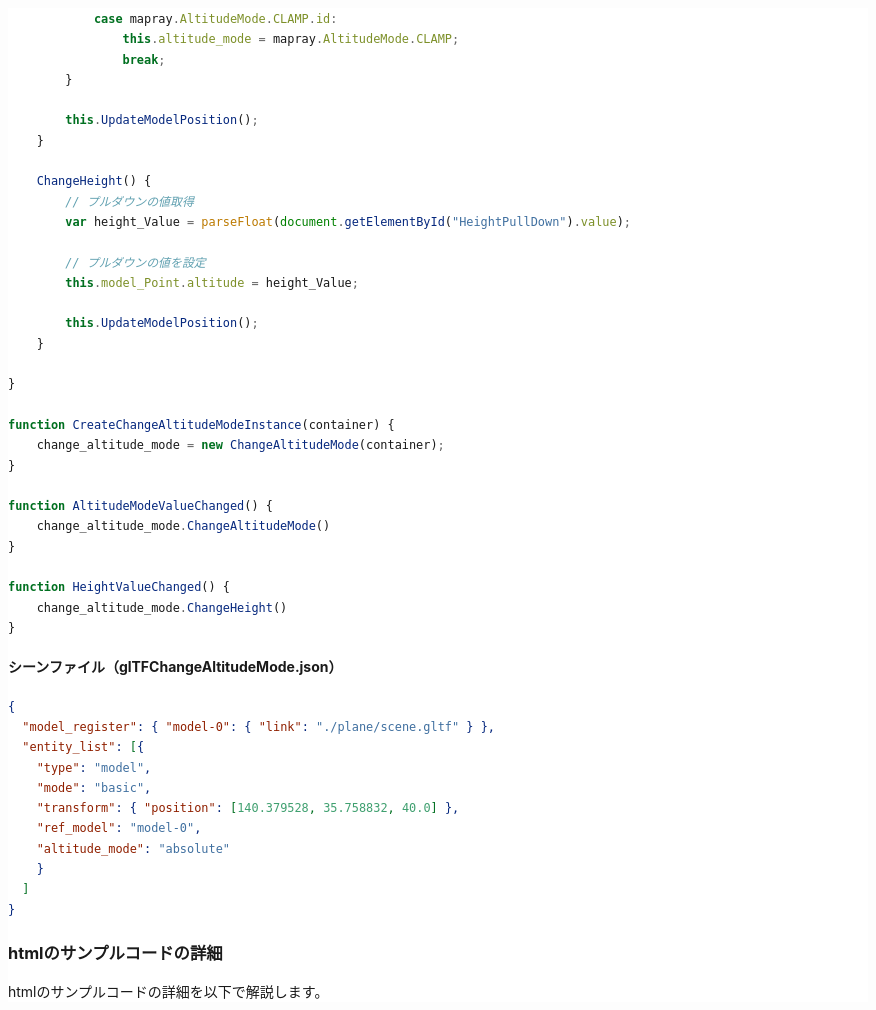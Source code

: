 ```JavaScript
            case mapray.AltitudeMode.CLAMP.id:
                this.altitude_mode = mapray.AltitudeMode.CLAMP;
                break;                
        }

        this.UpdateModelPosition();
    }

    ChangeHeight() {
        // プルダウンの値取得
        var height_Value = parseFloat(document.getElementById("HeightPullDown").value);

        // プルダウンの値を設定
        this.model_Point.altitude = height_Value;

        this.UpdateModelPosition();
    }

}

function CreateChangeAltitudeModeInstance(container) {
    change_altitude_mode = new ChangeAltitudeMode(container);
}

function AltitudeModeValueChanged() {
    change_altitude_mode.ChangeAltitudeMode()
}

function HeightValueChanged() {
    change_altitude_mode.ChangeHeight()
}
```

#### シーンファイル（glTFChangeAltitudeMode.json）

```json
{
  "model_register": { "model-0": { "link": "./plane/scene.gltf" } },
  "entity_list": [{
    "type": "model",
    "mode": "basic",
    "transform": { "position": [140.379528, 35.758832, 40.0] },
    "ref_model": "model-0",
    "altitude_mode": "absolute"
    }
  ]
}
```

### htmlのサンプルコードの詳細
htmlのサンプルコードの詳細を以下で解説します。

